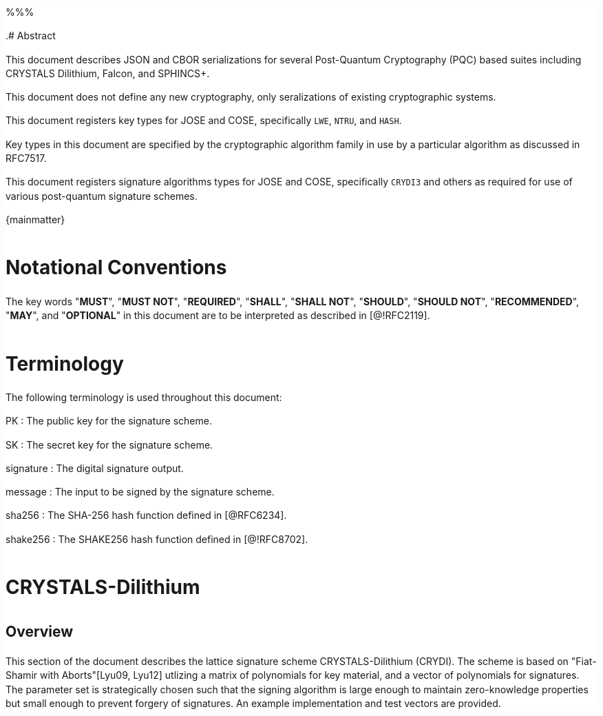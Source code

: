 %%%

.# Abstract

This document describes JSON and CBOR serializations for several
Post-Quantum Cryptography (PQC) based suites including CRYSTALS
Dilithium, Falcon, and SPHINCS+.

This document does not define any new cryptography, only seralizations
of existing cryptographic systems.

This document registers key types for JOSE and COSE, specifically `LWE`,
`NTRU`, and `HASH`.

Key types in this document are specified by the cryptographic algorithm
family in use by a particular algorithm as discussed in RFC7517.

This document registers signature algorithms types for JOSE and COSE,
specifically `CRYDI3` and others as required for use of various
post-quantum signature schemes.

{mainmatter}

# Notational Conventions

The key words "**MUST**", "**MUST NOT**", "**REQUIRED**", "**SHALL**", "**SHALL NOT**", "**SHOULD**",
"**SHOULD NOT**", "**RECOMMENDED**", "**MAY**", and "**OPTIONAL**" in this
document are to be interpreted as described in [@!RFC2119].

# Terminology

The following terminology is used throughout this document:

PK : The public key for the signature scheme.

SK : The secret key for the signature scheme.

signature : The digital signature output.

message : The input to be signed by the signature scheme.

sha256 : The SHA-256 hash function defined in [@RFC6234].

shake256 : The SHAKE256 hash function defined in [@!RFC8702].

# CRYSTALS-Dilithium

## Overview

This section of the document describes the lattice signature scheme
CRYSTALS-Dilithium (CRYDI). The scheme is based on "Fiat-Shamir with
Aborts"[Lyu09, Lyu12] utlizing a matrix of polynomials for key material,
and a vector of polynomials for signatures. The parameter set is
strategically chosen such that the signing algorithm is large enough to
maintain zero-knowledge properties but small enough to prevent forgery
of signatures. An example implementation and test vectors are provided.
